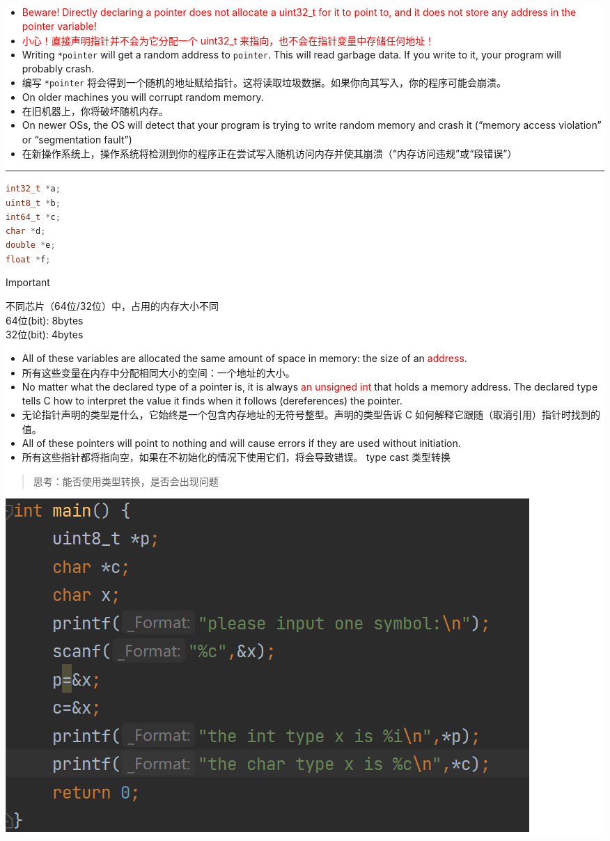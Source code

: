 
- <span style="color: red">Beware! Directly declaring a pointer does not allocate a uint32_t for it to point to, and it does not store any address in the pointer variable!</span>
- <span style="color: red">小心！直接声明指针并不会为它分配一个 uint32_t 来指向，也不会在指针变量中存储任何地址！</span>
- Writing `*pointer` will get a random address to `pointer`. This will read garbage data. If you write to it, your program will probably crash.
- 编写 `*pointer` 将会得到一个随机的地址赋给指针。这将读取垃圾数据。如果你向其写入，你的程序可能会崩溃。
- On older machines you will corrupt random memory.
- 在旧机器上，你将破坏随机内存。
- On newer OSs, the OS will detect that your program is trying to write random memory and crash it (“memory access violation” or “segmentation fault”)
- 在新操作系统上，操作系统将检测到你的程序正在尝试写入随机访问内存并使其崩溃（“内存访问违规”或“段错误”）

---

```c
int32_t *a;
uint8_t *b;
int64_t *c;
char *d;
double *e;
float *f;
```
> [!IMPORTANT]
> 不同芯片（64位/32位）中，占用的内存大小不同  
> 64位(bit): 8bytes  
> 32位(bit): 4bytes  

- All of these variables are allocated the same amount of space in memory: the size of an <span style="color: red">address</span>.
- 所有这些变量在内存中分配相同大小的空间：一个地址的大小。
- No matter what the declared type of a pointer is, it is always <span style="color: red">an unsigned int</span> that holds a memory address. The declared type tells C how to interpret the value it finds when it follows (dereferences) the pointer.
- 无论指针声明的类型是什么，它始终是一个包含内存地址的无符号整型。声明的类型告诉 C 如何解释它跟随（取消引用）指针时找到的值。
- All of these pointers will point to nothing and will cause errors if they are used without initiation.
- 所有这些指针都将指向空，如果在不初始化的情况下使用它们，将会导致错误。
type cast 类型转换
> 思考：能否使用类型转换，是否会出现问题

![](Pasted_image_20251013164720.png)